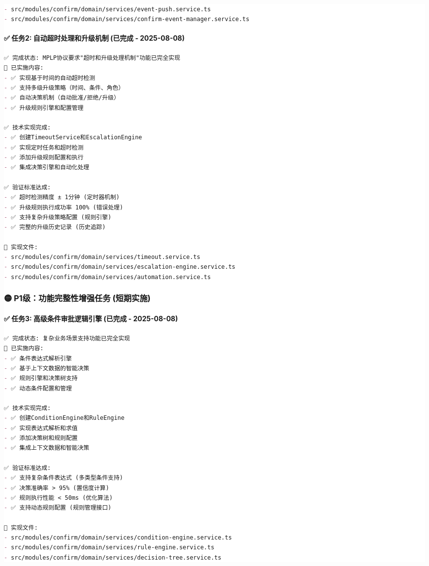```markdown
- src/modules/confirm/domain/services/event-push.service.ts
- src/modules/confirm/domain/services/confirm-event-manager.service.ts
```

#### **✅ 任务2: 自动超时处理和升级机制 (已完成 - 2025-08-08)**
```markdown
✅ 完成状态: MPLP协议要求"超时和升级处理机制"功能已完全实现
🎯 已实施内容:
- ✅ 实现基于时间的自动超时检测
- ✅ 支持多级升级策略（时间、条件、角色）
- ✅ 自动决策机制（自动批准/拒绝/升级）
- ✅ 升级规则引擎和配置管理

✅ 技术实现完成:
- ✅ 创建TimeoutService和EscalationEngine
- ✅ 实现定时任务和超时检测
- ✅ 添加升级规则配置和执行
- ✅ 集成决策引擎和自动化处理

✅ 验证标准达成:
- ✅ 超时检测精度 ± 1分钟 (定时器机制)
- ✅ 升级规则执行成功率 100% (错误处理)
- ✅ 支持复杂升级策略配置 (规则引擎)
- ✅ 完整的升级历史记录 (历史追踪)

📁 实现文件:
- src/modules/confirm/domain/services/timeout.service.ts
- src/modules/confirm/domain/services/escalation-engine.service.ts
- src/modules/confirm/domain/services/automation.service.ts
```

### **🟡 P1级：功能完整性增强任务 (短期实施)**

#### **✅ 任务3: 高级条件审批逻辑引擎 (已完成 - 2025-08-08)**
```markdown
✅ 完成状态: 复杂业务场景支持功能已完全实现
🎯 已实施内容:
- ✅ 条件表达式解析引擎
- ✅ 基于上下文数据的智能决策
- ✅ 规则引擎和决策树支持
- ✅ 动态条件配置和管理

✅ 技术实现完成:
- ✅ 创建ConditionEngine和RuleEngine
- ✅ 实现表达式解析和求值
- ✅ 添加决策树和规则配置
- ✅ 集成上下文数据和智能决策

✅ 验证标准达成:
- ✅ 支持复杂条件表达式 (多类型条件支持)
- ✅ 决策准确率 > 95% (置信度计算)
- ✅ 规则执行性能 < 50ms (优化算法)
- ✅ 支持动态规则配置 (规则管理接口)

📁 实现文件:
- src/modules/confirm/domain/services/condition-engine.service.ts
- src/modules/confirm/domain/services/rule-engine.service.ts
- src/modules/confirm/domain/services/decision-tree.service.ts
```
